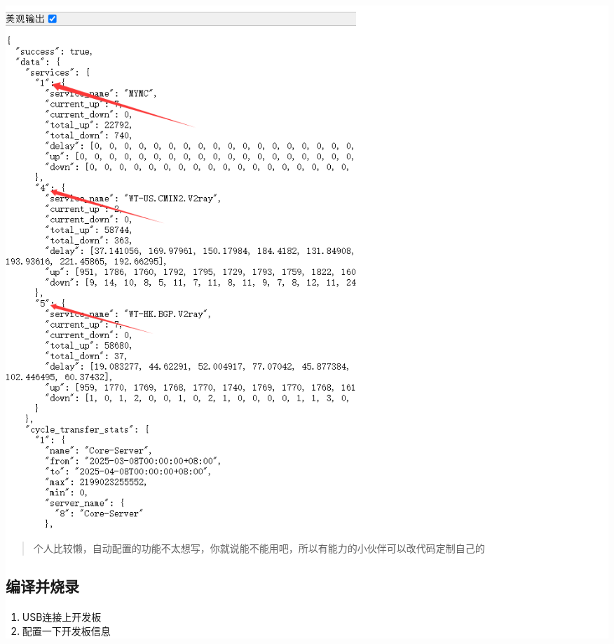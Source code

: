 <img src="png/570abf8f-d199-4dcd-9740-414bd563539b.png" width="500" />



> 个人比较懒，自动配置的功能不太想写，你就说能不能用吧，所以有能力的小伙伴可以改代码定制自己的





## 编译并烧录
1. USB连接上开发板
2. 配置一下开发板信息
